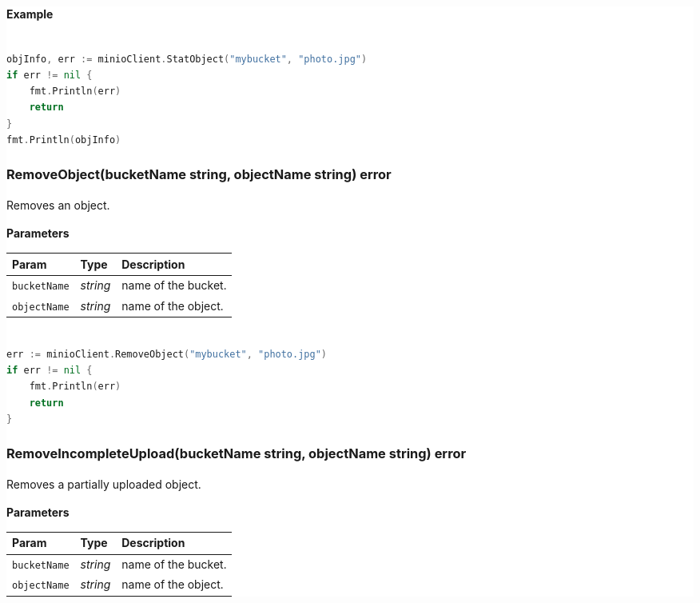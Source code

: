   __Example__

  
```go

objInfo, err := minioClient.StatObject("mybucket", "photo.jpg")
if err != nil {
    fmt.Println(err)
    return
}
fmt.Println(objInfo)

```

<a name="RemoveObject"></a>
### RemoveObject(bucketName string, objectName string) error

Removes an object.


__Parameters__


|Param   |Type   |Description   |
|:---|:---| :---|
|`bucketName`  | _string_  |name of the bucket.   |
|`objectName` | _string_  |name of the object.   |


```go

err := minioClient.RemoveObject("mybucket", "photo.jpg")
if err != nil {
    fmt.Println(err)
    return
}

```


<a name="RemoveIncompleteUpload"></a>
### RemoveIncompleteUpload(bucketName string, objectName string) error

Removes a partially uploaded object.

__Parameters__


|Param   |Type   |Description   |
|:---|:---| :---|
|`bucketName`  | _string_  |name of the bucket.   |
|`objectName` | _string_  |name of the object.   |
